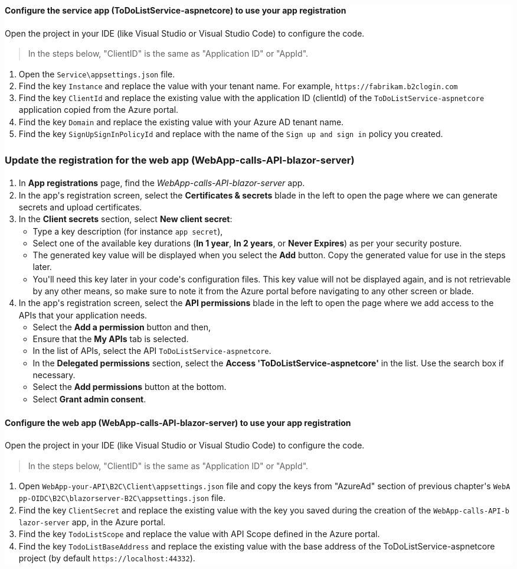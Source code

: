 #### Configure the service app (ToDoListService-aspnetcore) to use your app registration

Open the project in your IDE (like Visual Studio or Visual Studio Code) to configure the code.

> In the steps below, "ClientID" is the same as "Application ID" or "AppId".

1. Open the `Service\appsettings.json` file.
1. Find the key `Instance` and replace the value with your tenant name. For example, `https://fabrikam.b2clogin.com`
1. Find the key `ClientId` and replace the existing value with the application ID (clientId) of the `ToDoListService-aspnetcore` application copied from the Azure portal.
1. Find the key `Domain` and replace the existing value with your Azure AD tenant name.
1. Find the key `SignUpSignInPolicyId` and replace with the name of the `Sign up and sign in` policy you created.

### Update the registration for the web app (WebApp-calls-API-blazor-server)

1. In **App registrations** page, find the *WebApp-calls-API-blazor-server* app.
1. In the app's registration screen, select the **Certificates & secrets** blade in the left to open the page where we can generate secrets and upload certificates.
1. In the **Client secrets** section, select **New client secret**:
   - Type a key description (for instance `app secret`),
   - Select one of the available key durations (**In 1 year**, **In 2 years**, or **Never Expires**) as per your security posture.
   - The generated key value will be displayed when you select the **Add** button. Copy the generated value for use in the steps later.
   - You'll need this key later in your code's configuration files. This key value will not be displayed again, and is not retrievable by any other means, so make sure to note it from the Azure portal before navigating to any other screen or blade.
1. In the app's registration screen, select the **API permissions** blade in the left to open the page where we add access to the APIs that your application needs.
   - Select the **Add a permission** button and then,
   - Ensure that the **My APIs** tab is selected.
   - In the list of APIs, select the API `ToDoListService-aspnetcore`.
   - In the **Delegated permissions** section, select the **Access 'ToDoListService-aspnetcore'** in the list. Use the search box if necessary.
   - Select the **Add permissions** button at the bottom.
   - Select **Grant admin consent**.																																			   

#### Configure the web app (WebApp-calls-API-blazor-server) to use your app registration

Open the project in your IDE (like Visual Studio or Visual Studio Code) to configure the code.

> In the steps below, "ClientID" is the same as "Application ID" or "AppId".

1. Open `WebApp-your-API\B2C\Client\appsettings.json` file and copy the keys from "AzureAd" section of previous chapter's `WebApp-OIDC\B2C\blazorserver-B2C\appsettings.json` file.
1. Find the key `ClientSecret` and replace the existing value with the key you saved during the creation of the `WebApp-calls-API-blazor-server` app, in the Azure portal.
1. Find the key `TodoListScope` and replace the value with API Scope defined in the Azure portal.
1. Find the key `TodoListBaseAddress` and replace the existing value with the base address of the ToDoListService-aspnetcore project (by default `https://localhost:44332`).
